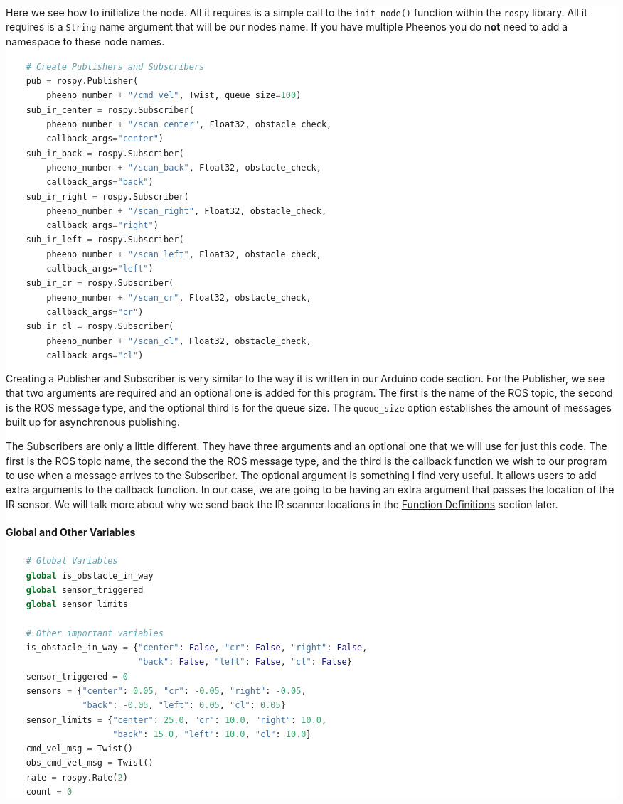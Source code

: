 Here we see how to initialize the node. All it requires is a simple call to the `init_node()` function within the `rospy` library. All it requires is a `String` name argument that will be our nodes name. If you have multiple Pheenos you do **not** need to add a namespace to these node names.

```python
    # Create Publishers and Subscribers
    pub = rospy.Publisher(
        pheeno_number + "/cmd_vel", Twist, queue_size=100)
    sub_ir_center = rospy.Subscriber(
        pheeno_number + "/scan_center", Float32, obstacle_check,
        callback_args="center")
    sub_ir_back = rospy.Subscriber(
        pheeno_number + "/scan_back", Float32, obstacle_check,
        callback_args="back")
    sub_ir_right = rospy.Subscriber(
        pheeno_number + "/scan_right", Float32, obstacle_check,
        callback_args="right")
    sub_ir_left = rospy.Subscriber(
        pheeno_number + "/scan_left", Float32, obstacle_check,
        callback_args="left")
    sub_ir_cr = rospy.Subscriber(
        pheeno_number + "/scan_cr", Float32, obstacle_check,
        callback_args="cr")
    sub_ir_cl = rospy.Subscriber(
        pheeno_number + "/scan_cl", Float32, obstacle_check,
        callback_args="cl")
```

Creating a Publisher and Subscriber is very similar to the way it is written in our Arduino code section. For the Publisher, we see that two arguments are required and an optional one is added for this program. The first is the name of the ROS topic, the second is the ROS message type, and the optional third is for the queue size. The `queue_size` option establishes the amount of messages built up for asynchronous publishing.

The Subscribers are only a little different. They have three arguments and an optional one that we will use for just this code. The first is the ROS topic name, the second the the ROS message type, and the third is the callback function we wish to our program to use when a message arrives to the Subscriber. The optional argument is something I find very useful. It allows users to add extra arguments to the callback function. In our case, we are going to be having an extra argument that passes the location of the IR sensor. We will talk more about why we send back the IR scanner locations in the [Function Definitions](#function-definitions) section later.

#### Global and Other Variables

```python
    # Global Variables
    global is_obstacle_in_way
    global sensor_triggered
    global sensor_limits

    # Other important variables
    is_obstacle_in_way = {"center": False, "cr": False, "right": False,
                          "back": False, "left": False, "cl": False}
    sensor_triggered = 0
    sensors = {"center": 0.05, "cr": -0.05, "right": -0.05,
               "back": -0.05, "left": 0.05, "cl": 0.05}
    sensor_limits = {"center": 25.0, "cr": 10.0, "right": 10.0,
                     "back": 15.0, "left": 10.0, "cl": 10.0}
    cmd_vel_msg = Twist()
    obs_cmd_vel_msg = Twist()
    rate = rospy.Rate(2)
    count = 0
```
